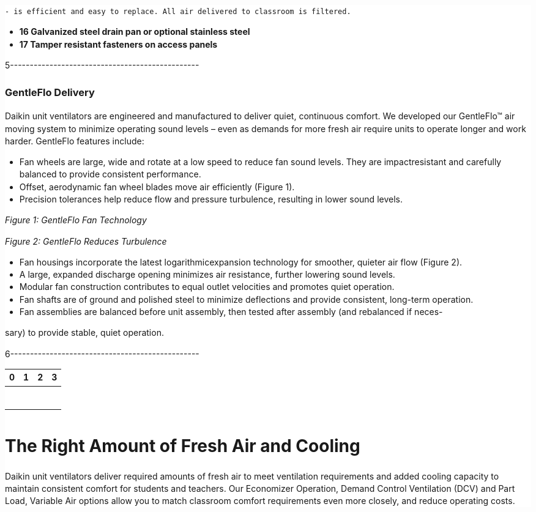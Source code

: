 	- is efficient and easy to replace. All air delivered to classroom is filtered.
- **16 Galvanized steel drain pan or optional stainless steel**
- **17 Tamper resistant fasteners on access panels**

5------------------------------------------------



### **GentleFlo Delivery**

Daikin unit ventilators are engineered and manufactured to deliver quiet, continuous comfort. We developed our GentleFlo™ air moving system to minimize operating sound levels – even as demands for more fresh air require units to operate longer and work harder. GentleFlo features include:

- Fan wheels are large, wide and rotate at a low speed to reduce fan sound levels. They are impactresistant and carefully balanced to provide consistent performance.
- Offset, aerodynamic fan wheel blades move air efficiently (Figure 1).
- Precision tolerances help reduce flow and pressure turbulence, resulting in lower sound levels.

*Figure 1: GentleFlo Fan Technology*

*Figure 2: GentleFlo Reduces Turbulence*

- Fan housings incorporate the latest logarithmicexpansion technology for smoother, quieter air flow (Figure 2).
- A large, expanded discharge opening minimizes air resistance, further lowering sound levels.
- Modular fan construction contributes to equal outlet velocities and promotes quiet operation.
- Fan shafts are of ground and polished steel to minimize deflections and provide consistent, long-term operation.
- Fan assemblies are balanced before unit assembly, then tested after assembly (and rebalanced if neces-

sary) to provide stable, quiet operation.

6------------------------------------------------

| 0   | 1   | 2   | 3   |
|:----|:----|:----|:----|
|     |     |     |     |
|     |     |     |     |
|     |     |     |     |
|     |     |     |     |
|     |     |     |     |
|     |     |     |     |
|     |     |     |     |



# **The Right Amount of Fresh Air and Cooling**

Daikin unit ventilators deliver required amounts of fresh air to meet ventilation requirements and added cooling capacity to maintain consistent comfort for students and teachers. Our Economizer Operation, Demand Control Ventilation (DCV) and Part Load, Variable Air options allow you to match classroom comfort requirements even more closely, and reduce operating costs.

